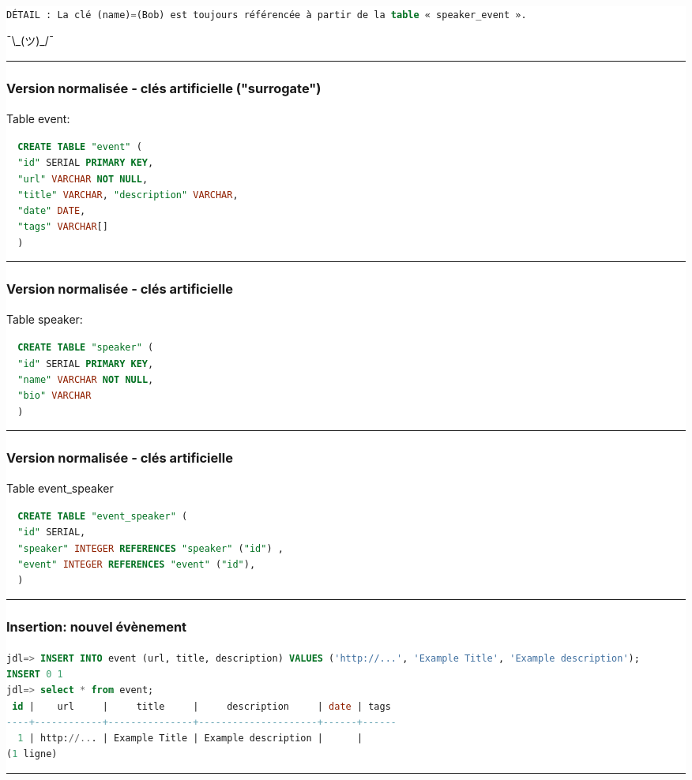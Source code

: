 ``` sql
DÉTAIL : La clé (name)=(Bob) est toujours référencée à partir de la table « speaker_event ».
```

¯\\\_(ツ)\_/¯

---
### Version normalisée - clés artificielle ("surrogate")

Table event:

``` sql
  CREATE TABLE "event" (
  "id" SERIAL PRIMARY KEY,
  "url" VARCHAR NOT NULL,
  "title" VARCHAR, "description" VARCHAR,
  "date" DATE,
  "tags" VARCHAR[]
  )
```

---
### Version normalisée - clés artificielle

Table speaker:

``` sql
  CREATE TABLE "speaker" (
  "id" SERIAL PRIMARY KEY,
  "name" VARCHAR NOT NULL,
  "bio" VARCHAR
  )
```


---
### Version normalisée - clés artificielle

Table event_speaker

``` sql
  CREATE TABLE "event_speaker" (
  "id" SERIAL,
  "speaker" INTEGER REFERENCES "speaker" ("id") ,
  "event" INTEGER REFERENCES "event" ("id"),
  )
```

---
### Insertion: nouvel évènement

``` sql
jdl=> INSERT INTO event (url, title, description) VALUES ('http://...', 'Example Title', 'Example description');
INSERT 0 1
jdl=> select * from event;
 id |    url     |     title     |     description     | date | tags
----+------------+---------------+---------------------+------+------
  1 | http://... | Example Title | Example description |      |
(1 ligne)
```

---